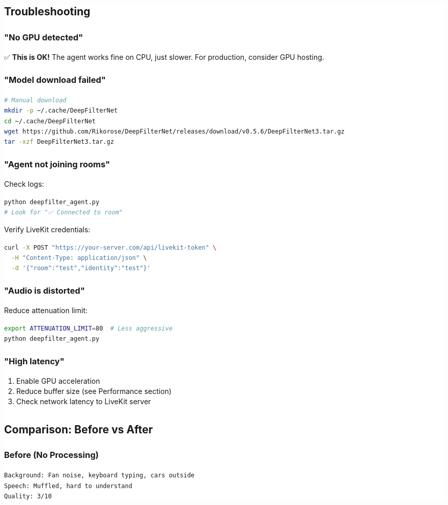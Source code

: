 ## Troubleshooting

### "No GPU detected"

✅ **This is OK!** The agent works fine on CPU, just slower. For production, consider GPU hosting.

### "Model download failed"

```bash
# Manual download
mkdir -p ~/.cache/DeepFilterNet
cd ~/.cache/DeepFilterNet
wget https://github.com/Rikorose/DeepFilterNet/releases/download/v0.5.6/DeepFilterNet3.tar.gz
tar -xzf DeepFilterNet3.tar.gz
```

### "Agent not joining rooms"

Check logs:
```bash
python deepfilter_agent.py
# Look for "✅ Connected to room"
```

Verify LiveKit credentials:
```bash
curl -X POST "https://your-server.com/api/livekit-token" \
  -H "Content-Type: application/json" \
  -d '{"room":"test","identity":"test"}'
```

### "Audio is distorted"

Reduce attenuation limit:
```bash
export ATTENUATION_LIMIT=80  # Less aggressive
python deepfilter_agent.py
```

### "High latency"

1. Enable GPU acceleration
2. Reduce buffer size (see Performance section)
3. Check network latency to LiveKit server

## Comparison: Before vs After

### Before (No Processing)
```
Background: Fan noise, keyboard typing, cars outside
Speech: Muffled, hard to understand
Quality: 3/10
```
